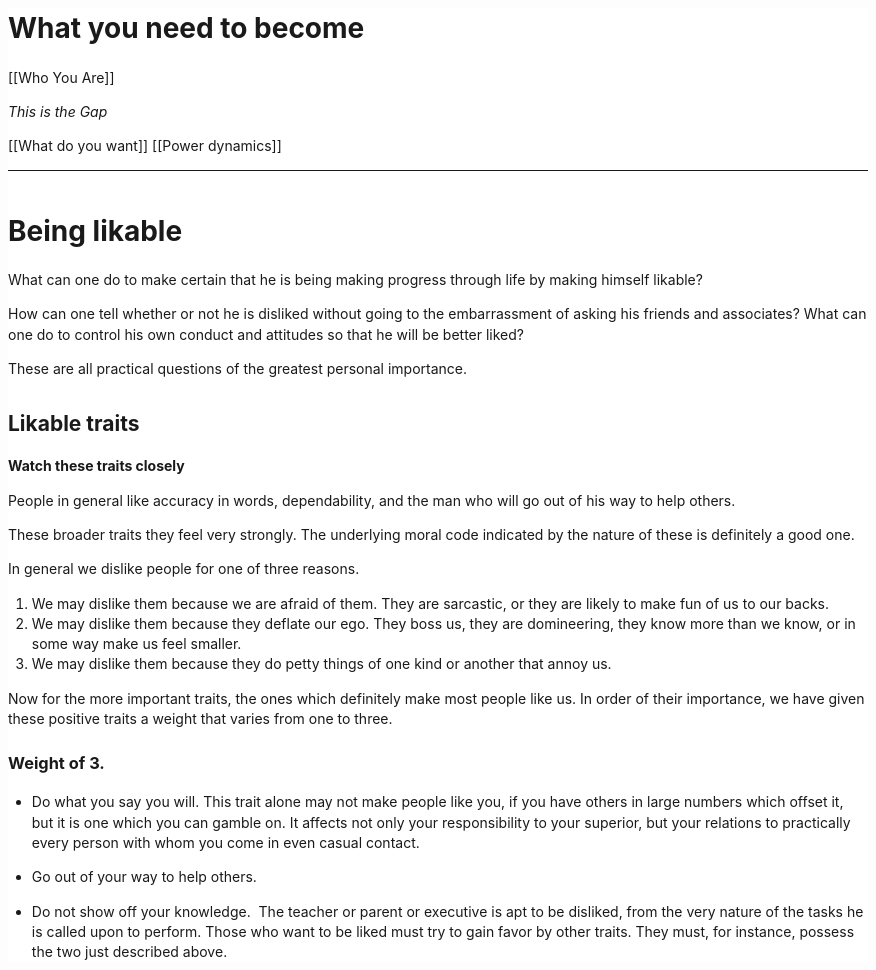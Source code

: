 # What you need to become
[[Who You Are]]

*This is the Gap*

[[What do you want]]
[[Power dynamics]]

---

# Being likable
What can one do to make certain that he is being making progress through life by making himself likable? 

How can one tell whether or not he is disliked without going to the embarrassment of asking his friends and associates? What can one do to control his own conduct and attitudes so that he will be better liked?

These are all practical questions of the greatest personal importance. 

## Likable traits
**Watch these traits closely**

People in general like accuracy in words, dependability, and the man who will go out of his way to help others. 

These broader traits they feel very strongly. The underlying moral code indicated by the nature of these is definitely a good one.

In general we dislike people for one of three reasons. 

1. We may dislike them because we are afraid of them. They are sarcastic, or they are likely to make fun of us to our backs.
2. We may dislike them because they deflate our ego. They boss us, they are domineering, they know more than we know, or in some way make us feel smaller. 
3. We may dislike them because they do petty things of one kind or another that annoy us. 

Now for the more important traits, the ones which definitely make most people like us. In order of their importance, we have given these positive traits a weight that varies from one to three. 

### Weight of 3.

* Do what you say you will.
	This trait alone may not make people like you, if you have others in large numbers which offset it, but it is one which you can gamble on. It affects not only your responsibility to your superior, but your relations to practically every person with whom you come in even casual contact. 

* Go out of your way to help others.

* Do not show off your knowledge. 
	The teacher or parent or executive is apt to be disliked, from the very nature of the tasks he is called upon to perform. Those who want to be liked must try to gain favor by other traits. They must, for instance, possess the two just described above.
